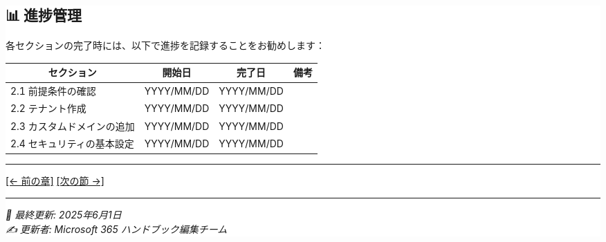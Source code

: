 
## 📊 進捗管理

各セクションの完了時には、以下で進捗を記録することをお勧めします：

| セクション | 開始日 | 完了日 | 備考 |
|------------|---------|---------|------|
| 2.1 前提条件の確認 | YYYY/MM/DD | YYYY/MM/DD | |
| 2.2 テナント作成 | YYYY/MM/DD | YYYY/MM/DD | |
| 2.3 カスタムドメインの追加 |YYYY/MM/DD | YYYY/MM/DD | |
| 2.4 セキュリティの基本設定 | YYYY/MM/DD |YYYY/MM/DD | |

---

[[← 前の章]](00-m365_overview_readme.md) [[次の節 →]](02-01-m365_prerequisites.md)

---

*📅 最終更新: 2025年6月1日*  
*✍️ 更新者: Microsoft 365 ハンドブック編集チーム*  